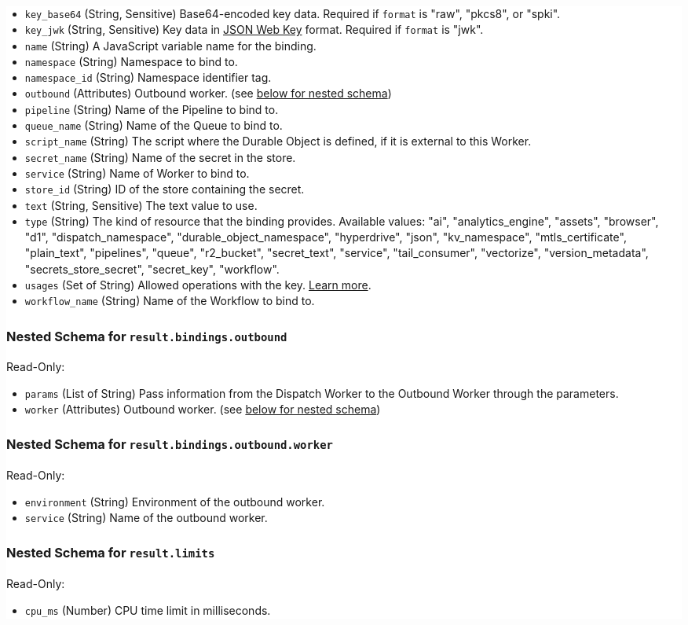 - `key_base64` (String, Sensitive) Base64-encoded key data. Required if `format` is "raw", "pkcs8", or "spki".
- `key_jwk` (String, Sensitive) Key data in [JSON Web Key](https://developer.mozilla.org/en-US/docs/Web/API/SubtleCrypto/importKey#json_web_key) format. Required if `format` is "jwk".
- `name` (String) A JavaScript variable name for the binding.
- `namespace` (String) Namespace to bind to.
- `namespace_id` (String) Namespace identifier tag.
- `outbound` (Attributes) Outbound worker. (see [below for nested schema](#nestedatt--result--bindings--outbound))
- `pipeline` (String) Name of the Pipeline to bind to.
- `queue_name` (String) Name of the Queue to bind to.
- `script_name` (String) The script where the Durable Object is defined, if it is external to this Worker.
- `secret_name` (String) Name of the secret in the store.
- `service` (String) Name of Worker to bind to.
- `store_id` (String) ID of the store containing the secret.
- `text` (String, Sensitive) The text value to use.
- `type` (String) The kind of resource that the binding provides.
Available values: "ai", "analytics_engine", "assets", "browser", "d1", "dispatch_namespace", "durable_object_namespace", "hyperdrive", "json", "kv_namespace", "mtls_certificate", "plain_text", "pipelines", "queue", "r2_bucket", "secret_text", "service", "tail_consumer", "vectorize", "version_metadata", "secrets_store_secret", "secret_key", "workflow".
- `usages` (Set of String) Allowed operations with the key. [Learn more](https://developer.mozilla.org/en-US/docs/Web/API/SubtleCrypto/importKey#keyUsages).
- `workflow_name` (String) Name of the Workflow to bind to.

<a id="nestedatt--result--bindings--outbound"></a>
### Nested Schema for `result.bindings.outbound`

Read-Only:

- `params` (List of String) Pass information from the Dispatch Worker to the Outbound Worker through the parameters.
- `worker` (Attributes) Outbound worker. (see [below for nested schema](#nestedatt--result--bindings--outbound--worker))

<a id="nestedatt--result--bindings--outbound--worker"></a>
### Nested Schema for `result.bindings.outbound.worker`

Read-Only:

- `environment` (String) Environment of the outbound worker.
- `service` (String) Name of the outbound worker.




<a id="nestedatt--result--limits"></a>
### Nested Schema for `result.limits`

Read-Only:

- `cpu_ms` (Number) CPU time limit in milliseconds.

